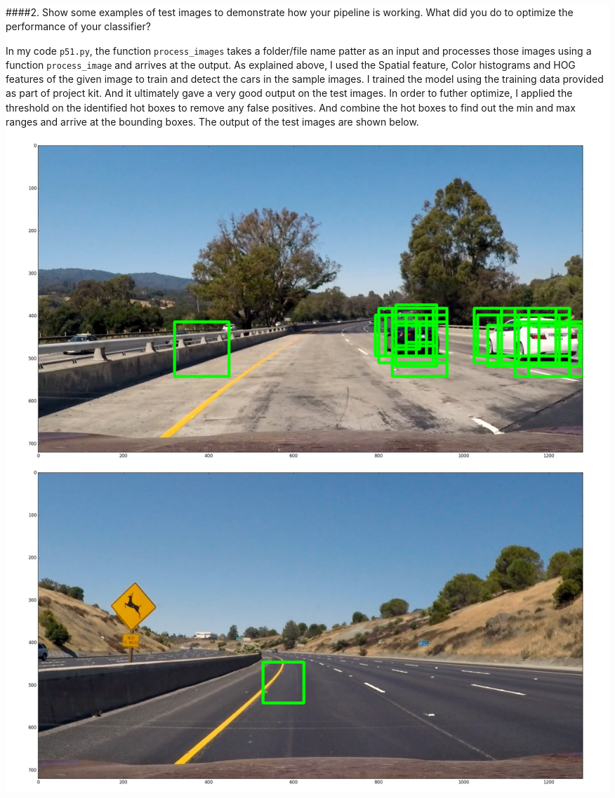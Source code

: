 ####2. Show some examples of test images to demonstrate how your pipeline is working.  What did you do to optimize the performance of your classifier?

In my code `p51.py`, the function `process_images` takes a folder/file name patter as an input and processes those images using a function `process_image` and arrives at the output.  As explained above, I used the Spatial feature, Color histograms and HOG features of the given image to train and detect the cars in the sample images.  I trained the model using the training data provided as part of project kit.  And it ultimately gave a very good output on the test images.  In order to futher optimize, I applied the threshold on the identified hot boxes to remove any false positives. And combine the hot boxes to find out the min and max ranges and arrive at the bounding boxes.  The output of the test images are shown below.

![Test Image Result](output_images/test1_out.png)
![Test Image Result](output_images/test2_out.png)